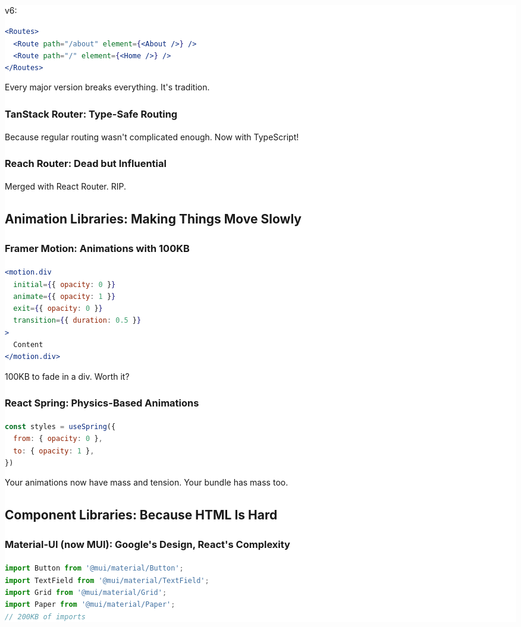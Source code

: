 v6:
```jsx
<Routes>
  <Route path="/about" element={<About />} />
  <Route path="/" element={<Home />} />
</Routes>
```

Every major version breaks everything. It's tradition.

### TanStack Router: Type-Safe Routing
Because regular routing wasn't complicated enough. Now with TypeScript!

### Reach Router: Dead but Influential
Merged with React Router. RIP.

## Animation Libraries: Making Things Move Slowly

### Framer Motion: Animations with 100KB
```jsx
<motion.div
  initial={{ opacity: 0 }}
  animate={{ opacity: 1 }}
  exit={{ opacity: 0 }}
  transition={{ duration: 0.5 }}
>
  Content
</motion.div>
```

100KB to fade in a div. Worth it?

### React Spring: Physics-Based Animations
```jsx
const styles = useSpring({
  from: { opacity: 0 },
  to: { opacity: 1 },
})
```

Your animations now have mass and tension. Your bundle has mass too.

## Component Libraries: Because HTML Is Hard

### Material-UI (now MUI): Google's Design, React's Complexity
```jsx
import Button from '@mui/material/Button';
import TextField from '@mui/material/TextField';
import Grid from '@mui/material/Grid';
import Paper from '@mui/material/Paper';
// 200KB of imports
```
